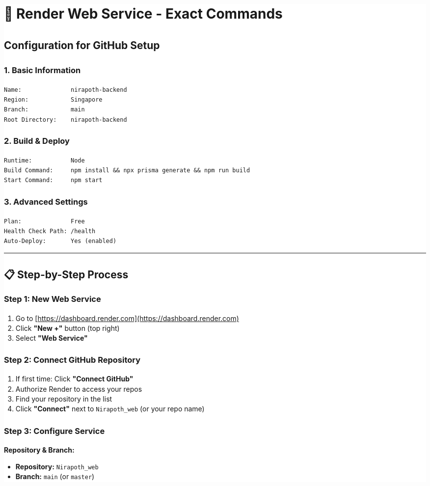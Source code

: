 # 🎯 Render Web Service - Exact Commands

## Configuration for GitHub Setup

### **1. Basic Information**

```
Name:              nirapoth-backend
Region:            Singapore
Branch:            main
Root Directory:    nirapoth-backend
```

### **2. Build & Deploy**

```
Runtime:           Node
Build Command:     npm install && npx prisma generate && npm run build
Start Command:     npm start
```

### **3. Advanced Settings**

```
Plan:              Free
Health Check Path: /health
Auto-Deploy:       Yes (enabled)
```

---

## 📋 Step-by-Step Process

### **Step 1: New Web Service**

1. Go to [https://dashboard.render.com](https://dashboard.render.com)
2. Click **"New +"** button (top right)
3. Select **"Web Service"**

### **Step 2: Connect GitHub Repository**

1. If first time: Click **"Connect GitHub"**
2. Authorize Render to access your repos
3. Find your repository in the list
4. Click **"Connect"** next to `Nirapoth_web` (or your repo name)

### **Step 3: Configure Service**

**Repository & Branch:**

- **Repository:** `Nirapoth_web`
- **Branch:** `main` (or `master`)
